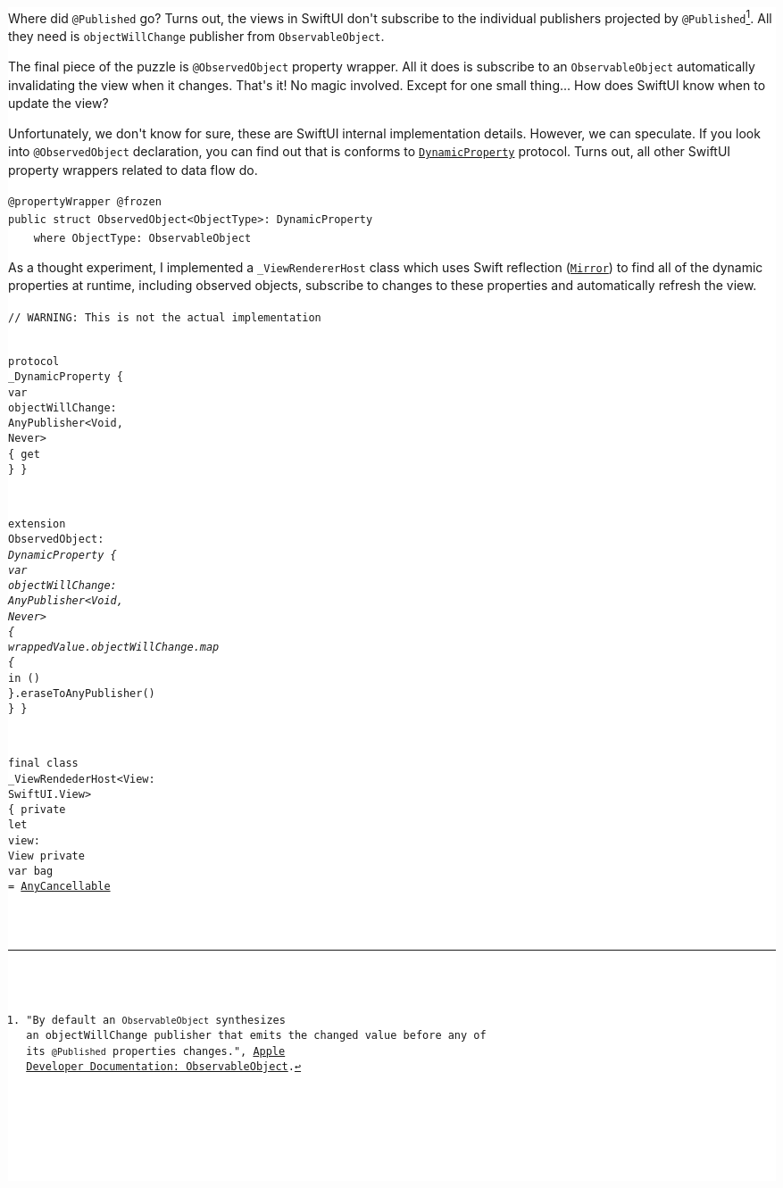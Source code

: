 Where did `@Published` go? Turns out, the views in SwiftUI don't subscribe to the individual publishers projected by `@Published`[^4]. All they need is `objectWillChange` publisher from `ObservableObject`.

The final piece of the puzzle is `@ObservedObject` property wrapper. All it does is subscribe to an `ObservableObject` automatically invalidating the view when it changes. That's it! No magic involved. Except for one small thing... How does SwiftUI know when to update the view?

Unfortunately, we don't know for sure, these are SwiftUI internal implementation details. However, we can speculate. If you look into `@ObservedObject` declaration, you can find out that is conforms to [`DynamicProperty`](https://developer.apple.com/documentation/swiftui/dynamicproperty) protocol. Turns out, all other SwiftUI property wrappers related to data flow do.

<div class="language-swift highlighter-rouge"><div class="highlight"><pre class="highlight"><code><span class="kd">@propertyWrapper</span> <span class="kd">@frozen</span> 
<span class="kd">public</span> <span class="kd">struct</span> <span class="kt">ObservedObject</span><span class="o">&lt;</span><span class="kt">ObjectType</span><span class="o">&gt;</span><span class="p">:</span> <span class="SwiftUIPostHighlightedCode kt">DynamicProperty</span>
    <span class="k">where</span> <span class="kt">ObjectType</span><span class="p">:</span> <span class="kt">ObservableObject</span>
</code></pre></div></div>

As a thought experiment, I implemented a `_ViewRendererHost` class which uses Swift reflection ([`Mirror`](https://developer.apple.com/documentation/swift/mirror)) to find all of the dynamic properties at runtime, including observed objects, subscribe to changes to these properties and automatically refresh the view.

<a name="_ViewRendererHost"></a> 

<div class="language-swift highlighter-rouge"><div class="highlight"><pre class="highlight"><code><span class="c1">// WARNING: This is not the actual implementation</span>

<span class="kd">protocol</span> <span class="kt">_DynamicProperty</span> <span class="p">{</span>
    <span class="k">var</span> <span class="nv">objectWillChange</span><span class="p">:</span> <span class="nf">AnyPublisher</span><span class="o">&lt;</span><span class="nf">Void</span><span class="p">,</span> <span class="nf">Never</span><span class="o">&gt;</span> <span class="p">{</span> <span class="k">get</span> <span class="p">}</span>
<span class="p">}</span>

<span class="kd">extension</span> <span class="kt">ObservedObject</span><span class="p">:</span> <span class="kt">_DynamicProperty</span> <span class="p">{</span>
    <span class="k">var</span> <span class="nv">objectWillChange</span><span class="p">:</span> <span class="nf">AnyPublisher</span><span class="o">&lt;</span><span class="nf">Void</span><span class="p">,</span> <span class="nf">Never</span><span class="o">&gt;</span> <span class="p">{</span>
        <span class="nv">wrappedValue</span><span class="o">.</span><span class="nf">objectWillChange</span><span class="o">.</span><span class="nf">map</span> <span class="p">{</span> <span class="n">_</span> <span class="k">in</span> <span class="p">()</span> <span class="p">}</span><span class="o">.</span><span class="nf">eraseToAnyPublisher</span><span class="p">()</span>
    <span class="p">}</span>
<span class="p">}</span>

<span class="kd">final</span> <span class="kd">class</span> <span class="n">_ViewRendederHost</span><span class="o">&lt;</span><span class="kt">View</span><span class="p">:</span> <span class="nf">SwiftUI</span><span class="o">.</span><span class="nf">View</span><span class="o">&gt;</span> <span class="p">{</span>
    <span class="kd">private</span> <span class="k">let</span> <span class="nv">view</span><span class="p">:</span> <span class="kt">View</span>
    <span class="kd">private</span> <span class="k">var</span> <span class="nv">bag</span> <span class="o">=</span> <span class="p">[</span><span class="nf">AnyCancellable</span><span class="p">]()</span>


[^1]: For simplicity, I'm exposing model objects (`Song`) from the view model. If you are closely following MVVM, you would typically want to to create a separate view model for each song instead.
[^2]: Property Wrappers are not an exclusive feature of SwiftUI and can be introduced in ReactiveSwift. There is already a [pull request](https://github.com/ReactiveCocoa/ReactiveSwift/pull/762) with a proposed changed. It introduces a new `@Observable` property wrapper. In reality, I think it should completely replace the existing `Property` and `MutableProperty` types.
[^3]: SwiftUI also closes the debate which is often found in [`RxSwift`](https://github.com/ReactiveX/RxSwift) community whether to make ViewModel pure (aka "pure transformation of inputs to outputs") or allow views to modify the ViewModels. The former sounds cleaner but it is impractical because it requires you to always create your ViewModels after you create a View. I think SwiftUI makes the right decision and goes with a more pragmatic and flexible approach which allows for "late binding" of ViewModels. 
[^4]: "By default an `ObservableObject` synthesizes an objectWillChange publisher that emits the changed value before any of its `@Published` properties changes.", [Apple Developer Documentation: ObservableObject](https://developer.apple.com/documentation/combine/observableobject).